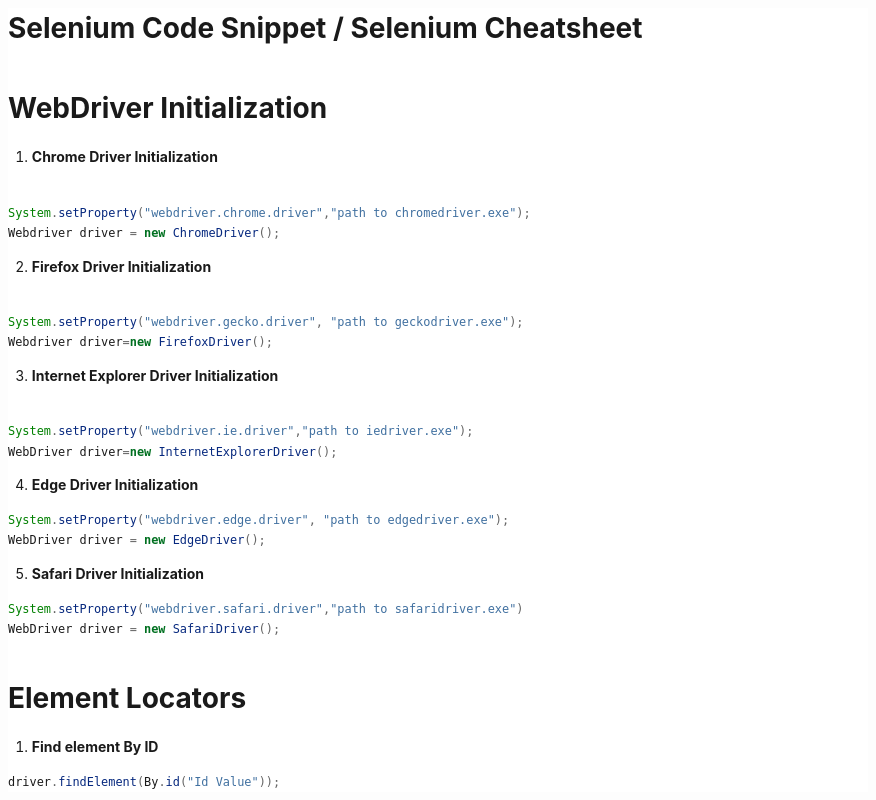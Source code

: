# Selenium Code Snippet / Selenium Cheatsheet

# WebDriver Initialization


1. **Chrome Driver Initialization**

 ```java 
 
System.setProperty("webdriver.chrome.driver","path to chromedriver.exe");
Webdriver driver = new ChromeDriver();

```

2. **Firefox Driver Initialization**

 ```java
 
System.setProperty("webdriver.gecko.driver", "path to geckodriver.exe");
Webdriver driver=new FirefoxDriver();

```

3. **Internet Explorer Driver Initialization**

 ```java
 
System.setProperty("webdriver.ie.driver","path to iedriver.exe");
WebDriver driver=new InternetExplorerDriver();

```

4. **Edge Driver Initialization**

```java
System.setProperty("webdriver.edge.driver", "path to edgedriver.exe");
WebDriver driver = new EdgeDriver();

```

5. **Safari Driver Initialization**

```java
System.setProperty("webdriver.safari.driver","path to safaridriver.exe")
WebDriver driver = new SafariDriver();

```

# Element Locators


1. **Find element By ID**

```java
driver.findElement(By.id("Id Value"));

```

